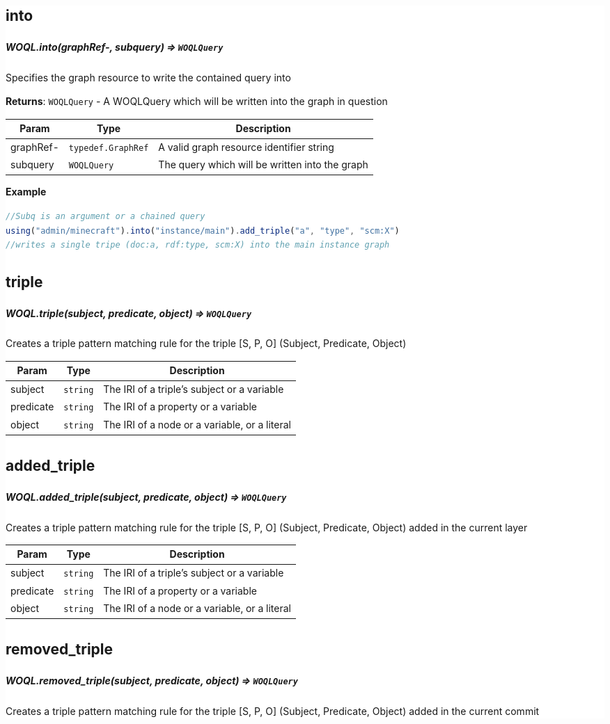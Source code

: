 
## into
##### WOQL.into(graphRef-, subquery) ⇒ <code>WOQLQuery</code>
Specifies the graph resource to write the contained query into

**Returns**: <code>WOQLQuery</code> - A WOQLQuery which will be written into the graph in question  

| Param | Type | Description |
| --- | --- | --- |
| graphRef- | <code>typedef.GraphRef</code> | A valid graph resource identifier string |
| subquery | <code>WOQLQuery</code> | The query which will be written into the graph |

**Example**  
```javascript
//Subq is an argument or a chained query
using("admin/minecraft").into("instance/main").add_triple("a", "type", "scm:X")
//writes a single tripe (doc:a, rdf:type, scm:X) into the main instance graph
```

## triple
##### WOQL.triple(subject, predicate, object) ⇒ <code>WOQLQuery</code>
Creates a triple pattern matching rule for the triple [S, P, O] (Subject, Predicate, Object)


| Param | Type | Description |
| --- | --- | --- |
| subject | <code>string</code> | The IRI of a triple’s subject or a variable |
| predicate | <code>string</code> | The IRI of a property or a variable |
| object | <code>string</code> | The IRI of a node or a variable, or a literal |


## added_triple
##### WOQL.added\_triple(subject, predicate, object) ⇒ <code>WOQLQuery</code>
Creates a triple pattern matching rule for the triple [S, P, O] (Subject, Predicate,
Object) added in the current layer


| Param | Type | Description |
| --- | --- | --- |
| subject | <code>string</code> | The IRI of a triple’s subject or a variable |
| predicate | <code>string</code> | The IRI of a property or a variable |
| object | <code>string</code> | The IRI of a node or a variable, or a literal |


## removed_triple
##### WOQL.removed\_triple(subject, predicate, object) ⇒ <code>WOQLQuery</code>
Creates a triple pattern matching rule for the triple [S, P, O] (Subject, Predicate,
Object) added in the current commit
